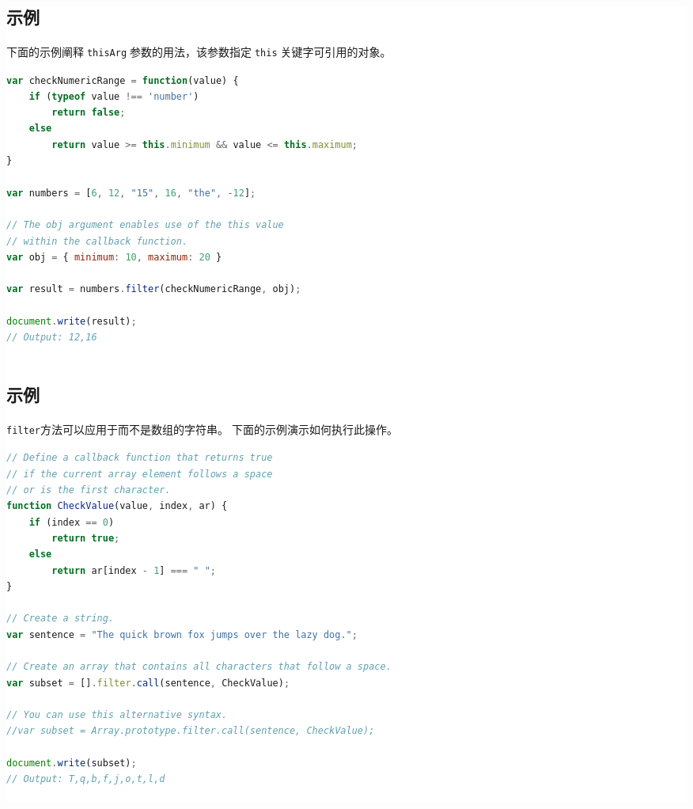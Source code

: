 ## <a name="example"></a>示例  
 下面的示例阐释 `thisArg` 参数的用法，该参数指定 `this` 关键字可引用的对象。  
  
```JavaScript  
var checkNumericRange = function(value) {  
    if (typeof value !== 'number')  
        return false;  
    else   
        return value >= this.minimum && value <= this.maximum;  
}  
  
var numbers = [6, 12, "15", 16, "the", -12];  
  
// The obj argument enables use of the this value  
// within the callback function.  
var obj = { minimum: 10, maximum: 20 }  
  
var result = numbers.filter(checkNumericRange, obj);  
  
document.write(result);  
// Output: 12,16  
  
```  
  
## <a name="example"></a>示例  
 `filter`方法可以应用于而不是数组的字符串。 下面的示例演示如何执行此操作。  
  
```JavaScript  
// Define a callback function that returns true  
// if the current array element follows a space  
// or is the first character.  
function CheckValue(value, index, ar) {  
    if (index == 0)  
        return true;  
    else  
        return ar[index - 1] === " ";  
}  
  
// Create a string.  
var sentence = "The quick brown fox jumps over the lazy dog.";   
  
// Create an array that contains all characters that follow a space.  
var subset = [].filter.call(sentence, CheckValue);   
  
// You can use this alternative syntax.  
//var subset = Array.prototype.filter.call(sentence, CheckValue);  
  
document.write(subset);  
// Output: T,q,b,f,j,o,t,l,d  
  
```  
  